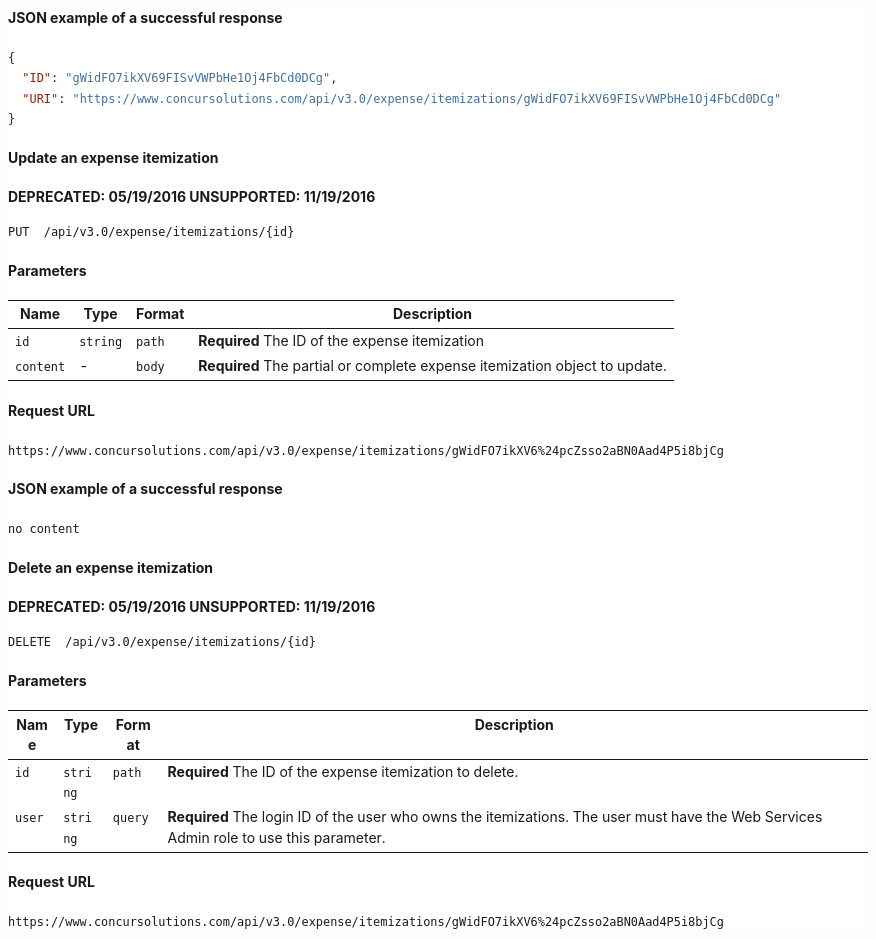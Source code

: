 #### JSON example of a successful response

```json
{
  "ID": "gWidFO7ikXV69FISvVWPbHe1Oj4FbCd0DCg",
  "URI": "https://www.concursolutions.com/api/v3.0/expense/itemizations/gWidFO7ikXV69FISvVWPbHe1Oj4FbCd0DCg"
}
```


#### <a name="put"></a>Update an expense itemization

**DEPRECATED: 05/19/2016 UNSUPPORTED: 11/19/2016**  

    PUT  /api/v3.0/expense/itemizations/{id}


#### Parameters

Name | Type | Format | Description
-----|------|--------|------------
`id`	|	`string`	|	`path`	|	**Required** The ID of the expense itemization
`content`	|	-	|	`body`	|	**Required** The partial or complete expense itemization object to update.


#### Request URL
```
https://www.concursolutions.com/api/v3.0/expense/itemizations/gWidFO7ikXV6%24pcZsso2aBN0Aad4P5i8bjCg
```

#### JSON example of a successful response

```
no content
```

#### <a name="delete"></a>Delete an expense itemization

**DEPRECATED: 05/19/2016 UNSUPPORTED: 11/19/2016**  

    DELETE  /api/v3.0/expense/itemizations/{id}


#### Parameters

Name | Type | Format | Description
-----|------|--------|------------
`id`	|	`string`	|	`path`	|	**Required** The ID of the expense itemization to delete.
`user`	|	`string`	|	`query`	|	**Required** The login ID of the user who owns the itemizations. The user must have the Web Services Admin role to use this parameter.



#### Request URL

```
https://www.concursolutions.com/api/v3.0/expense/itemizations/gWidFO7ikXV6%24pcZsso2aBN0Aad4P5i8bjCg
```
